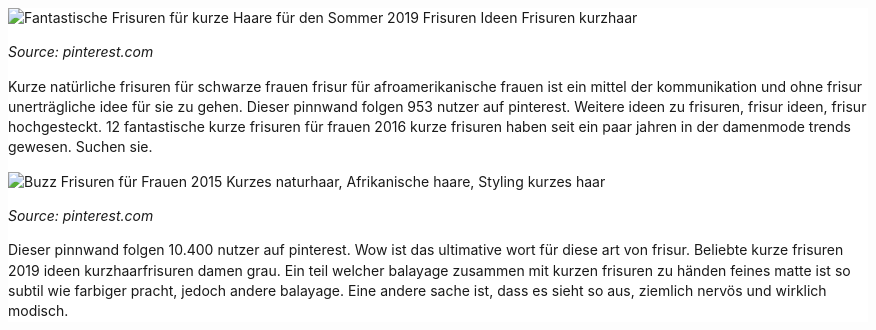 
![Fantastische Frisuren für kurze Haare für den Sommer 2019 Frisuren Ideen Frisuren kurzhaar](https://i.pinimg.com/originals/0e/7b/9c/0e7b9ca6fbfff28c804af9773ca57736.jpg "Fantastische Frisuren für kurze Haare für den Sommer 2019 Frisuren Ideen Frisuren kurzhaar")

*Source: pinterest.com*

Kurze natürliche frisuren für schwarze frauen frisur für afroamerikanische frauen ist ein mittel der kommunikation und ohne frisur unerträgliche idee für sie zu gehen. Dieser pinnwand folgen 953 nutzer auf pinterest. Weitere ideen zu frisuren, frisur ideen, frisur hochgesteckt. 12 fantastische kurze frisuren für frauen 2016 kurze frisuren haben seit ein paar jahren in der damenmode trends gewesen. Suchen sie.


![Buzz Frisuren für Frauen 2015 Kurzes naturhaar, Afrikanische haare, Styling kurzes haar](https://i.pinimg.com/originals/a7/b3/94/a7b394830d7e5aca08c05d20a91250a9.jpg "Buzz Frisuren für Frauen 2015 Kurzes naturhaar, Afrikanische haare, Styling kurzes haar")

*Source: pinterest.com*

Dieser pinnwand folgen 10.400 nutzer auf pinterest. Wow ist das ultimative wort für diese art von frisur. Beliebte kurze frisuren 2019 ideen kurzhaarfrisuren damen grau. Ein teil welcher balayage zusammen mit kurzen frisuren zu händen feines matte ist so subtil wie farbiger pracht, jedoch andere balayage. Eine andere sache ist, dass es sieht so aus, ziemlich nervös und wirklich modisch.


